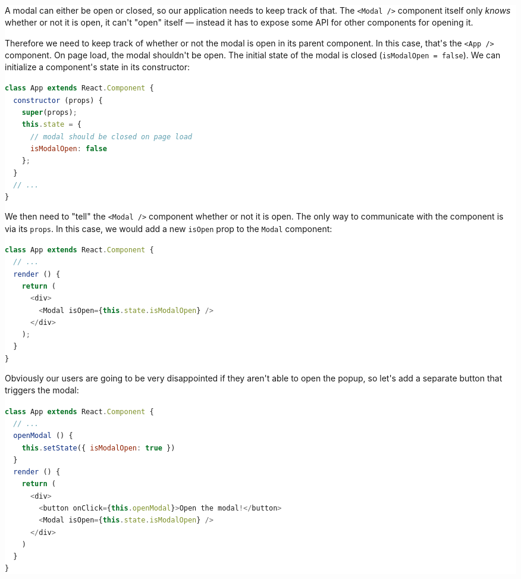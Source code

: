 A modal can either be open or closed, so our application needs to keep track of that. The `<Modal />` component itself only _knows_ whether or not it is open, it can't "open" itself — instead it has to expose some API for other components for opening it.

Therefore we need to keep track of whether or not the modal is open in its parent component. In this case, that's the `<App />` component. On page load, the modal shouldn't be open. The initial state of the modal is closed (`isModalOpen = false`). We can initialize a component's state in its constructor:

```js
class App extends React.Component {
  constructor (props) {
    super(props);
    this.state = {
      // modal should be closed on page load
      isModalOpen: false
    };
  }
  // ...
}
```

We then need to "tell" the `<Modal />` component whether or not it is open. The only way to communicate with the component is via its `props`. In this case, we would add a new `isOpen` prop to the `Modal` component:

```js
class App extends React.Component {
  // ...
  render () {
    return (
      <div>
        <Modal isOpen={this.state.isModalOpen} />
      </div>
    );
  }
}
```

Obviously our users are going to be very disappointed if they aren't able to open the popup, so let's add a separate button that triggers the modal:

```js
class App extends React.Component {
  // ...
  openModal () {
    this.setState({ isModalOpen: true })
  }
  render () {
    return (
      <div>
        <button onClick={this.openModal}>Open the modal!</button>
        <Modal isOpen={this.state.isModalOpen} />
      </div>
    )
  }
}
```
